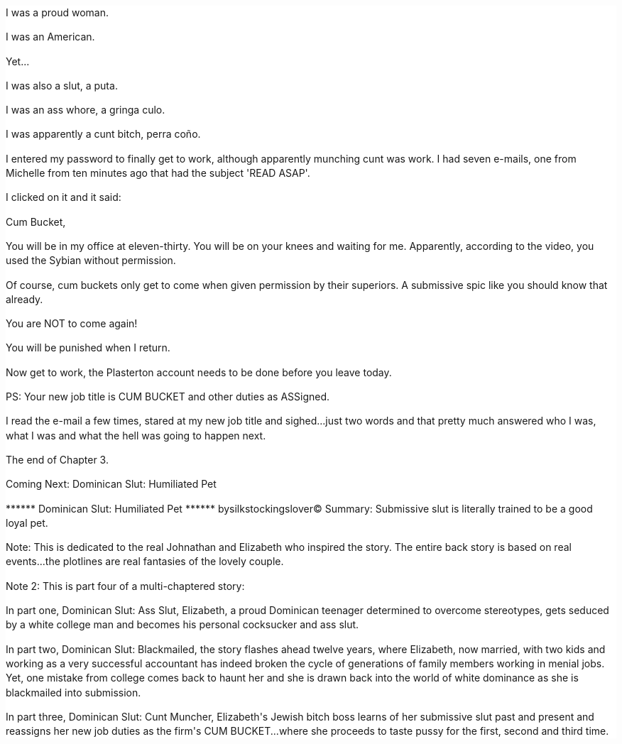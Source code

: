  I was a proud woman. 

 I was an American. 

 Yet... 

 I was also a slut, a puta. 

 I was an ass whore, a gringa culo. 

 I was apparently a cunt bitch, perra coño. 

 I entered my password to finally get to work, although apparently munching cunt was work. I had seven e-mails, one from Michelle from ten minutes ago that had the subject 'READ ASAP'. 

 I clicked on it and it said: 

 Cum Bucket, 

 You will be in my office at eleven-thirty. You will be on your knees and waiting for me. Apparently, according to the video, you used the Sybian without permission. 

 Of course, cum buckets only get to come when given permission by their superiors. A submissive spic like you should know that already. 

 You are NOT to come again! 

 You will be punished when I return. 

 Now get to work, the Plasterton account needs to be done before you leave today. 

 PS: Your new job title is CUM BUCKET and other duties as ASSigned. 

 I read the e-mail a few times, stared at my new job title and sighed...just two words and that pretty much answered who I was, what I was and what the hell was going to happen next. 

 The end of Chapter 3. 

 Coming Next: Dominican Slut: Humiliated Pet  

 

 ****** Dominican Slut: Humiliated Pet ****** bysilkstockingslover© Summary: Submissive slut is literally trained to be a good loyal pet. 

 Note: This is dedicated to the real Johnathan and Elizabeth who inspired the story. The entire back story is based on real events...the plotlines are real fantasies of the lovely couple. 

 Note 2: This is part four of a multi-chaptered story: 

 In part one, Dominican Slut: Ass Slut, Elizabeth, a proud Dominican teenager determined to overcome stereotypes, gets seduced by a white college man and becomes his personal cocksucker and ass slut. 

 In part two, Dominican Slut: Blackmailed, the story flashes ahead twelve years, where Elizabeth, now married, with two kids and working as a very successful accountant has indeed broken the cycle of generations of family members working in menial jobs. Yet, one mistake from college comes back to haunt her and she is drawn back into the world of white dominance as she is blackmailed into submission. 

 In part three, Dominican Slut: Cunt Muncher, Elizabeth's Jewish bitch boss learns of her submissive slut past and present and reassigns her new job duties as the firm's CUM BUCKET...where she proceeds to taste pussy for the first, second and third time. 
